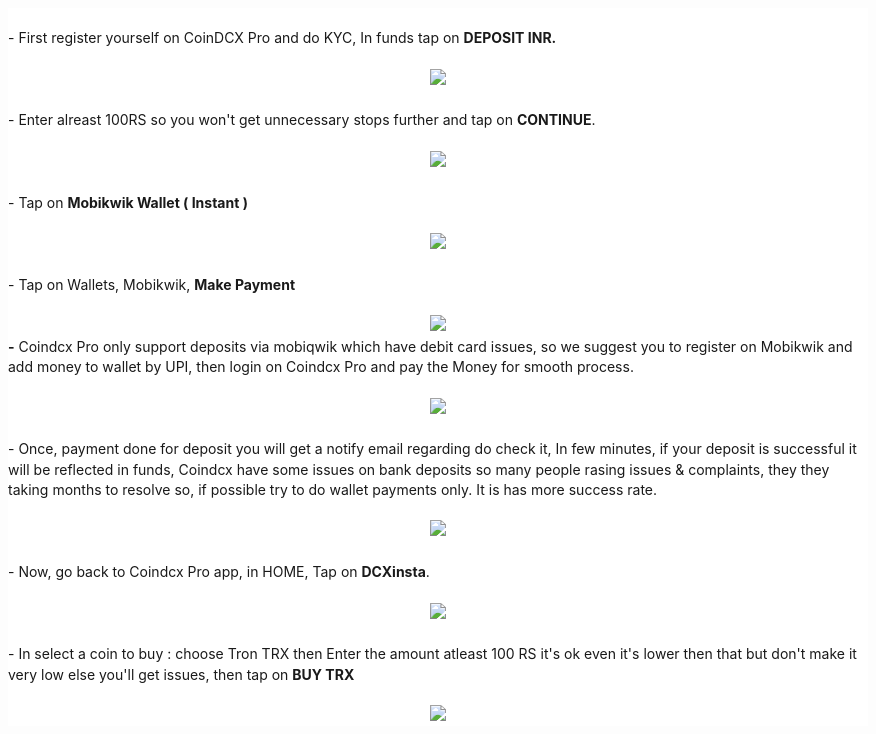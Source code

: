 </div><br></div><div>- First register yourself on CoinDCX Pro and do KYC, In funds tap on <b>DEPOSIT INR.</b></div><div><b><br></b></div><div><b><div class="separator" style="clear: both; text-align: center;">
  <a href="https://lh3.googleusercontent.com/-C8bZNonNWBc/YN4stjG2X3I/AAAAAAAAFWw/3l_sYq3nvF89PkTP9mglVJ2eGEqeOaxowCLcBGAsYHQ/s1600/1625173170381939-2.png" style="margin-left: 1em; margin-right: 1em;">
    <img border="0" src="https://lh3.googleusercontent.com/-C8bZNonNWBc/YN4stjG2X3I/AAAAAAAAFWw/3l_sYq3nvF89PkTP9mglVJ2eGEqeOaxowCLcBGAsYHQ/s1600/1625173170381939-2.png" width="400">
  </a>
</div><br></b></div><div>- Enter alreast 100RS so you won't get unnecessary stops further and tap on <b>CONTINUE</b>.</div><div><br></div><div><div class="separator" style="clear: both; text-align: center;">
  <a href="https://lh3.googleusercontent.com/-JpRpTomM5k8/YN4ssf6KNHI/AAAAAAAAFWs/KG4PJIU-MboYFdTdu6dsxNwUHbedzAn7wCLcBGAsYHQ/s1600/1625173165297067-3.png" style="margin-left: 1em; margin-right: 1em;">
    <img border="0" src="https://lh3.googleusercontent.com/-JpRpTomM5k8/YN4ssf6KNHI/AAAAAAAAFWs/KG4PJIU-MboYFdTdu6dsxNwUHbedzAn7wCLcBGAsYHQ/s1600/1625173165297067-3.png" width="400">
  </a>
</div><br></div><div>- Tap on <b>Mobikwik Wallet ( Instant )</b></div><div><br></div><div><div class="separator" style="clear: both; text-align: center;">
  <a href="https://lh3.googleusercontent.com/-DfPyIGn9wsc/YN4srD8xs3I/AAAAAAAAFWo/eyD_EUtuG7YwSOtsWUCsY-o2ruFTFMWmQCLcBGAsYHQ/s1600/1625173160235266-4.png" style="margin-left: 1em; margin-right: 1em;">
    <img border="0" src="https://lh3.googleusercontent.com/-DfPyIGn9wsc/YN4srD8xs3I/AAAAAAAAFWo/eyD_EUtuG7YwSOtsWUCsY-o2ruFTFMWmQCLcBGAsYHQ/s1600/1625173160235266-4.png" width="400">
  </a>
</div><br></div><div>- Tap on Wallets, Mobikwik, <b>Make Payment</b></div><div><b><br></b></div><div><b><div class="separator" style="clear: both; text-align: center;">
  <a href="https://lh3.googleusercontent.com/-nSQAbjNjtJI/YN4sp-MpzVI/AAAAAAAAFWk/dNeBPh5Qku8-RiyIspBCIqGX2TAVJMxQACLcBGAsYHQ/s1600/1625173153882758-5.png" style="margin-left: 1em; margin-right: 1em;">
    <img border="0" src="https://lh3.googleusercontent.com/-nSQAbjNjtJI/YN4sp-MpzVI/AAAAAAAAFWk/dNeBPh5Qku8-RiyIspBCIqGX2TAVJMxQACLcBGAsYHQ/s1600/1625173153882758-5.png" width="400">
  </a>
</div>-</b>&nbsp;Coindcx Pro only support deposits via mobiqwik which have debit card issues, so we suggest you to register on Mobikwik and add money to wallet by UPI, then login on Coindcx Pro and pay the Money for smooth process.</div><div><br></div><div><div class="separator" style="clear: both; text-align: center;">
  <a href="https://lh3.googleusercontent.com/-L6XEmkOLd6Q/YN4sobXRKuI/AAAAAAAAFWg/xjjqMAFmLF8RpbPtS6vBblttv7HRJyaKwCLcBGAsYHQ/s1600/1625173147625479-6.png" style="margin-left: 1em; margin-right: 1em;">
    <img border="0" src="https://lh3.googleusercontent.com/-L6XEmkOLd6Q/YN4sobXRKuI/AAAAAAAAFWg/xjjqMAFmLF8RpbPtS6vBblttv7HRJyaKwCLcBGAsYHQ/s1600/1625173147625479-6.png" width="400">
  </a>
</div><br></div><div>- Once, payment done for deposit you will get a notify email regarding do check it, In few minutes, if your deposit is successful it will be reflected in funds, Coindcx have some issues on bank deposits so many people rasing issues &amp; complaints, they they taking months to resolve so, if possible try to do wallet payments only. It is has more success rate.</div><div><br></div><div><div class="separator" style="clear: both; text-align: center;">
  <a href="https://lh3.googleusercontent.com/-yDBPYADSIhk/YN4sm9nvQgI/AAAAAAAAFWY/yKO0VyCSQ_AK_D2Y42nhtPzantbgGLIvgCLcBGAsYHQ/s1600/1625173138824105-7.png" style="margin-left: 1em; margin-right: 1em;">
    <img border="0" src="https://lh3.googleusercontent.com/-yDBPYADSIhk/YN4sm9nvQgI/AAAAAAAAFWY/yKO0VyCSQ_AK_D2Y42nhtPzantbgGLIvgCLcBGAsYHQ/s1600/1625173138824105-7.png" width="400">
  </a>
</div><br></div><div>- Now, go back to Coindcx Pro app, in HOME, Tap on <b>DCXinsta</b>.<br></div><div><br></div><div><div class="separator" style="clear: both; text-align: center;">
  <a href="https://lh3.googleusercontent.com/-JJXeXXXatk8/YN4skuT8JiI/AAAAAAAAFWU/nmzSN3QzLgU8A3mJ5v0v89lrlvUvksR5gCLcBGAsYHQ/s1600/1625173133009862-8.png" style="margin-left: 1em; margin-right: 1em;">
    <img border="0" src="https://lh3.googleusercontent.com/-JJXeXXXatk8/YN4skuT8JiI/AAAAAAAAFWU/nmzSN3QzLgU8A3mJ5v0v89lrlvUvksR5gCLcBGAsYHQ/s1600/1625173133009862-8.png" width="400">
  </a>
</div><br></div><div>- In select a coin to buy : choose Tron TRX then Enter the amount atleast 100 RS it's ok even it's lower then that but don't make it very low else you'll get issues, then tap on <b>BUY TRX&nbsp;</b></div><div><b><br></b></div><div><b><div class="separator" style="clear: both; text-align: center;">
  <a href="https://lh3.googleusercontent.com/-LBYhlB0wMWs/YN4sjIm1S9I/AAAAAAAAFWQ/Bzi3StnC5XYA30x9y-labJRFFTv8TZgBACLcBGAsYHQ/s1600/1625173126882107-9.png" style="margin-left: 1em; margin-right: 1em;">
    <img border="0" src="https://lh3.googleusercontent.com/-LBYhlB0wMWs/YN4sjIm1S9I/AAAAAAAAFWQ/Bzi3StnC5XYA30x9y-labJRFFTv8TZgBACLcBGAsYHQ/s1600/1625173126882107-9.png" width="400">
  </a>